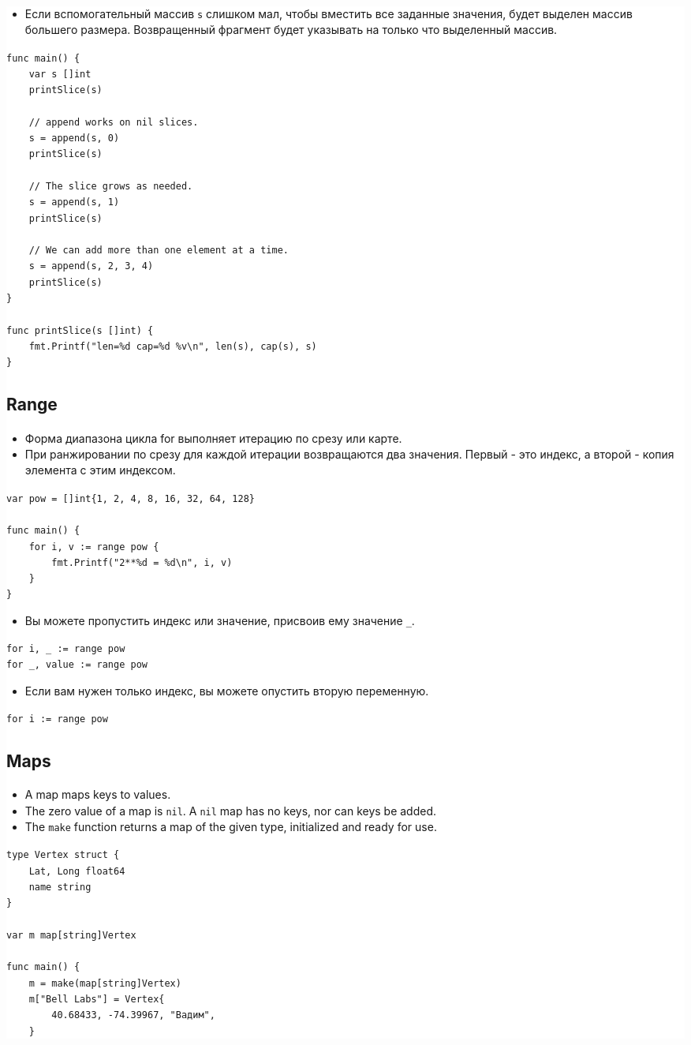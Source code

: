 - Если вспомогательный массив `s` слишком мал, чтобы вместить все заданные значения, будет выделен массив большего размера. Возвращенный фрагмент будет указывать на только что выделенный массив.
```
func main() {
	var s []int
	printSlice(s)

	// append works on nil slices.
	s = append(s, 0)
	printSlice(s)

	// The slice grows as needed.
	s = append(s, 1)
	printSlice(s)

	// We can add more than one element at a time.
	s = append(s, 2, 3, 4)
	printSlice(s)
}

func printSlice(s []int) {
	fmt.Printf("len=%d cap=%d %v\n", len(s), cap(s), s)
}
```
## Range
- Форма диапазона цикла for выполняет итерацию по срезу или карте.
- При ранжировании по срезу для каждой итерации возвращаются два значения. Первый - это индекс, а второй - копия элемента с этим индексом.
```
var pow = []int{1, 2, 4, 8, 16, 32, 64, 128}

func main() {
	for i, v := range pow {
		fmt.Printf("2**%d = %d\n", i, v)
	}
}
```
- Вы можете пропустить индекс или значение, присвоив ему значение `_`.
```
for i, _ := range pow
for _, value := range pow
```
- Если вам нужен только индекс, вы можете опустить вторую переменную.
```
for i := range pow
```
## Maps
- A map maps keys to values.
- The zero value of a map is `nil`. A `nil` map has no keys, nor can keys be added.
- The `make` function returns a map of the given type, initialized and ready for use.
```
type Vertex struct {
	Lat, Long float64
	name string
}

var m map[string]Vertex

func main() {
	m = make(map[string]Vertex)
	m["Bell Labs"] = Vertex{
		40.68433, -74.39967, "Вадим",
	}
```